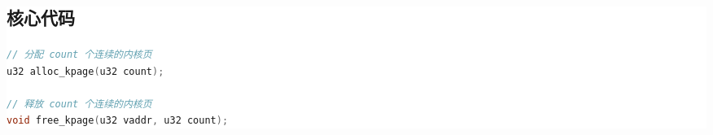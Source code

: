 ## 核心代码

```c++
// 分配 count 个连续的内核页
u32 alloc_kpage(u32 count);

// 释放 count 个连续的内核页
void free_kpage(u32 vaddr, u32 count);
```
